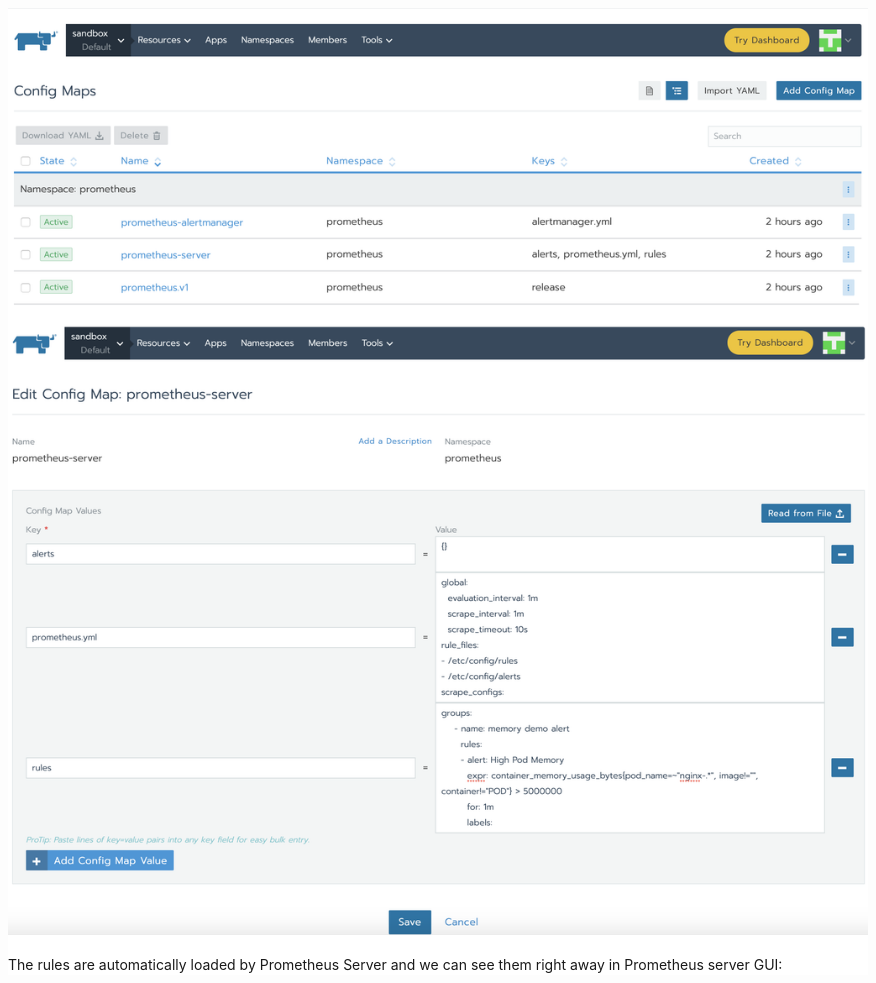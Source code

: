 ![11](images/11-rancher-prometheus-server-configmap.png)
![09](images/09-rancher-prometheus-server-configmap1.png)

The rules are automatically loaded by Prometheus Server and we can see them right away in Prometheus server GUI:
